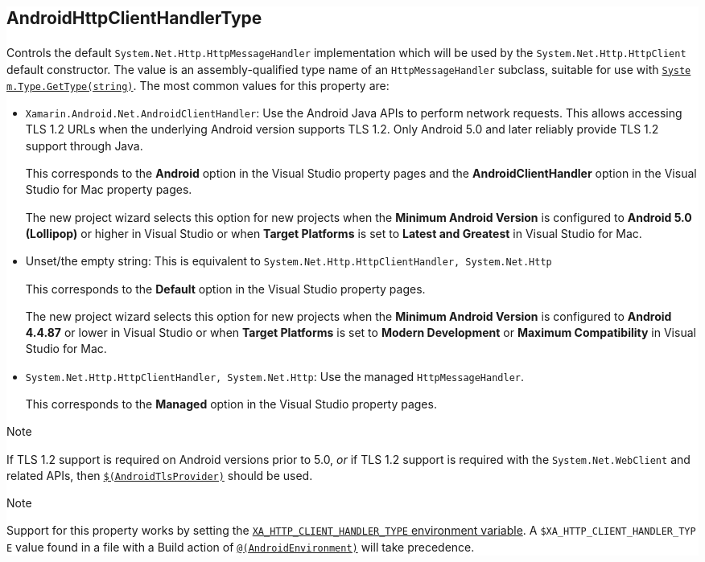 ## AndroidHttpClientHandlerType

Controls the default
`System.Net.Http.HttpMessageHandler` implementation which will be used by
the `System.Net.Http.HttpClient` default constructor. The value is an
assembly-qualified type name of an `HttpMessageHandler` subclass, suitable
for use with
[`System.Type.GetType(string)`](/dotnet/api/system.type.gettype#System_Type_GetType_System_String_).
The most common values for this property are:

- `Xamarin.Android.Net.AndroidClientHandler`: Use the Android Java APIs
  to perform network requests. This allows accessing TLS 1.2 URLs when
  the underlying Android version supports TLS 1.2. Only Android 5.0 and
  later reliably provide TLS 1.2 support through Java.

  This corresponds to the **Android** option in the Visual Studio
  property pages and the **AndroidClientHandler** option in the Visual
  Studio for Mac property pages.

  The new project wizard selects this option for new projects when the
  **Minimum Android Version** is configured to **Android 5.0
  (Lollipop)** or higher in Visual Studio or when **Target Platforms**
  is set to **Latest and Greatest** in Visual Studio for Mac.

- Unset/the empty string: This is equivalent to
  `System.Net.Http.HttpClientHandler, System.Net.Http`

  This corresponds to the **Default** option in the Visual Studio
  property pages.

  The new project wizard selects this option for new projects when the
  **Minimum Android Version** is configured to **Android 4.4.87** or
  lower in Visual Studio or when **Target Platforms** is set to **Modern
  Development** or **Maximum Compatibility** in Visual Studio for Mac.

- `System.Net.Http.HttpClientHandler, System.Net.Http`: Use the managed
  `HttpMessageHandler`.

  This corresponds to the **Managed** option in the Visual Studio
  property pages.

> [!NOTE]
> If TLS 1.2 support is required on Android versions prior to 5.0,
> *or* if TLS 1.2 support is required with the `System.Net.WebClient` and
> related APIs, then [`$(AndroidTlsProvider)`](#androidtlsprovider) should be used.

> [!NOTE]
> Support for this property works by setting the
> [`XA_HTTP_CLIENT_HANDLER_TYPE` environment variable](~/android/deploy-test/environment.md).
> A `$XA_HTTP_CLIENT_HANDLER_TYPE` value found in a file
> with a Build action of
> [`@(AndroidEnvironment)`](~/android/deploy-test/building-apps/build-items.md#androidenvironment)
> will take precedence.


[binutils]: https://android.googlesource.com/toolchain/binutils/
[bundle-config-format]: https://developer.android.com/studio/build/building-cmdline#bundleconfig
[dex]: https://source.android.com/devices/tech/dalvik/dalvik-bytecode
[d8-r8]: https://github.com/xamarin/xamarin-android/blob/main/Documentation/guides/D8andR8.md
[d8-r8]: https://github.com/xamarin/xamarin-android/blob/main/Documentation/guides/D8andR8.md
[manifest-merger]: https://developer.android.com/studio/build/manifest-merge
[apk]: https://en.wikipedia.org/wiki/Android_application_package
[bundle]: https://developer.android.com/platform/technology/app-bundle
[manifest-element]: https://developer.android.com/guide/topics/manifest/manifest-element
[application-element]: https://developer.android.com/guide/topics/manifest/application-element